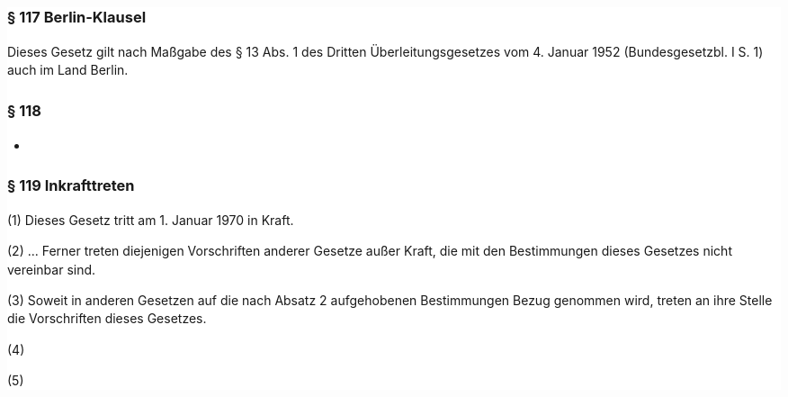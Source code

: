 
### § 117 Berlin-Klausel

Dieses Gesetz gilt nach Maßgabe des § 13 Abs. 1 des Dritten
Überleitungsgesetzes vom 4. Januar 1952 (Bundesgesetzbl. I S. 1) auch
im Land Berlin.


### § 118

-


### § 119 Inkrafttreten

(1) Dieses Gesetz tritt am 1. Januar 1970 in Kraft.

(2) ... Ferner treten diejenigen Vorschriften anderer Gesetze außer
Kraft, die mit den Bestimmungen dieses Gesetzes nicht vereinbar sind.

(3) Soweit in anderen Gesetzen auf die nach Absatz 2 aufgehobenen
Bestimmungen Bezug genommen wird, treten an ihre Stelle die
Vorschriften dieses Gesetzes.

(4)

(5)

